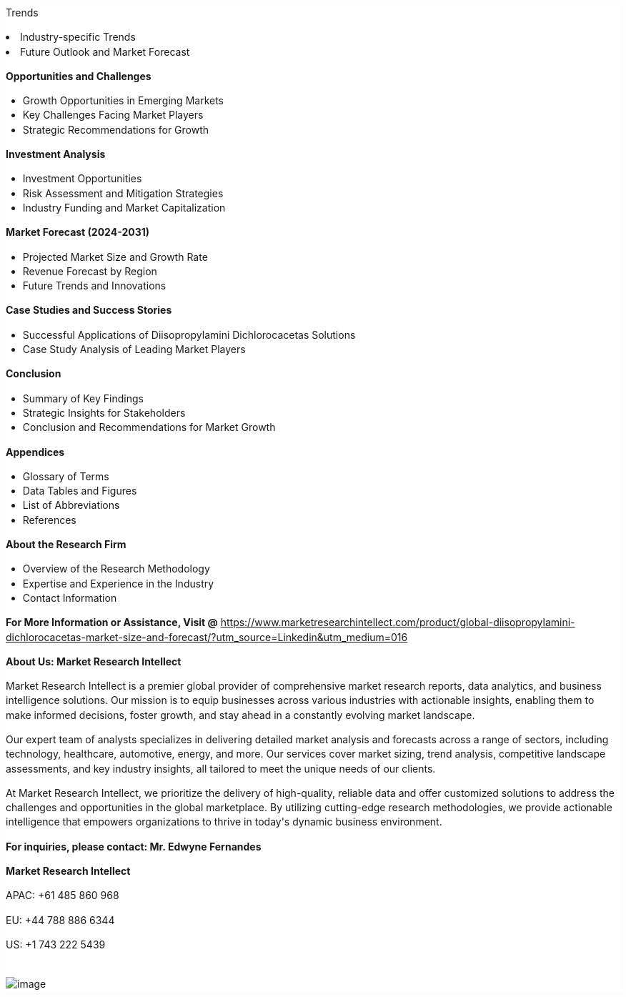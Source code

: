 Trends</li><li>Industry-specific Trends</li><li>Future Outlook and Market Forecast</li></ul><p><strong>Opportunities and Challenges</strong></p><ul><li>Growth Opportunities in Emerging Markets</li><li>Key Challenges Facing Market Players</li><li>Strategic Recommendations for Growth</li></ul><p><strong>Investment Analysis</strong></p><ul><li>Investment Opportunities</li><li>Risk Assessment and Mitigation Strategies</li><li>Industry Funding and Market Capitalization</li></ul><p><strong>Market Forecast (2024-2031)</strong></p><ul><li>Projected Market Size and Growth Rate</li><li>Revenue Forecast by Region</li><li>Future Trends and Innovations</li></ul><p><strong>Case Studies and Success Stories</strong></p><ul><li>Successful Applications of Diisopropylamini Dichlorocacetas Solutions</li><li>Case Study Analysis of Leading Market Players</li></ul><p><strong>Conclusion</strong></p><ul><li>Summary of Key Findings</li><li>Strategic Insights for Stakeholders</li><li>Conclusion and Recommendations for Market Growth</li></ul><p><strong>Appendices</strong></p><ul><li>Glossary of Terms</li><li>Data Tables and Figures</li><li>List of Abbreviations</li><li>References</li></ul><p><strong>About the Research Firm</strong></p><ul><li>Overview of the Research Methodology</li><li>Expertise and Experience in the Industry</li><li>Contact Information</li></ul></div><div class="article-main__content" data-test-id="publishing-text-block"><p><span class="font-[700]"><strong>For More Information or Assistance, Visit @</strong>&nbsp;<a href="https://www.marketresearchintellect.com/product/global-diisopropylamini-dichlorocacetas-market-size-and-forecast/?utm_source=Linkedin&utm_medium=016">https://www.marketresearchintellect.com/product/global-diisopropylamini-dichlorocacetas-market-size-and-forecast/?utm_source=Linkedin&utm_medium=016</a></span></p><p><strong>About Us: Market Research Intellect</strong></p><p>Market Research Intellect is a premier global provider of comprehensive market research reports, data analytics, and business intelligence solutions. Our mission is to equip businesses across various industries with actionable insights, enabling them to make informed decisions, foster growth, and stay ahead in a constantly evolving market landscape.</p><p>Our expert team of analysts specializes in delivering detailed market analysis and forecasts across a range of sectors, including technology, healthcare, automotive, energy, and more. Our services cover market sizing, trend analysis, competitive landscape assessments, and key industry insights, all tailored to meet the unique needs of our clients.</p><p>At Market Research Intellect, we prioritize the delivery of high-quality, reliable data and offer customized solutions to address the challenges and opportunities in the global marketplace. By utilizing cutting-edge research methodologies, we provide actionable intelligence that empowers organizations to thrive in today's dynamic business environment.</p><p><strong>For inquiries, please contact: Mr. Edwyne Fernandes</strong></p><p><strong>Market Research Intellect</strong></p><p>APAC: +61 485 860 968</p><p>EU: +44 788 886 6344</p><p>US: +1 743 222 5439</p></div><div class="article-main__content" data-test-id="publishing-text-block">&nbsp;</div>
![image](https://github.com/user-attachments/assets/6021874e-e3dd-44b2-8ff8-a88dc3d29eca)
